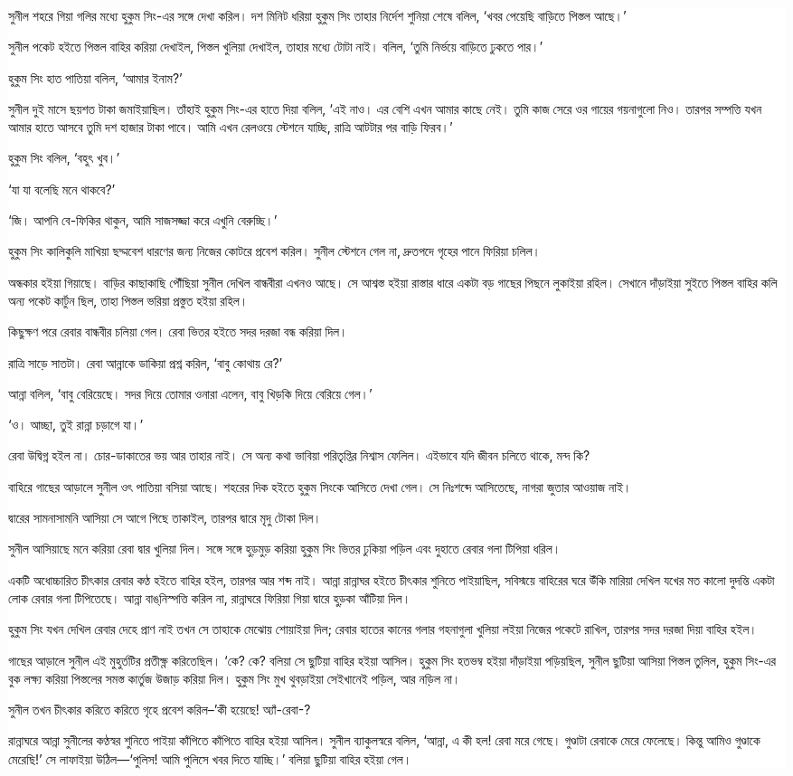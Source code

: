 সুনীল শহরে গিয়া গলির মধ্যে হুকুম সিং-এর সঙ্গে দেখা করিল। দশ মিনিট ধরিয়া হুকুম সিং তাহার নির্দেশ শুনিয়া শেষে বলিল‌, ‘খবর পেয়েছি বাড়িতে পিস্তল আছে।’

সুনীল পকেট হইতে পিস্তল বাহির করিয়া দেখাইল‌, পিস্তল খুলিয়া দেখাইল‌, তাহার মধ্যে টোটা নাই। বলিল‌, ‘তুমি নিৰ্ভয়ে বাড়িতে ঢুকতে পার।’

হুকুম সিং হাত পাতিয়া বলিল‌, ‘আমার ইনাম?’

সুনীল দুই মাসে ছয়শত টাকা জমাইয়াছিল। তাঁহাই হুকুম সিং-এর হাতে দিয়া বলিল‌, ‘এই নাও। এর বেশি এখন আমার কাছে নেই। তুমি কাজ সেরে ওর গায়ের গয়নাগুলো নিও। তারপর সম্পত্তি যখন আমার হাতে আসবে তুমি দশ হাজার টাকা পাবে। আমি এখন রেলওয়ে স্টেশনে যাচ্ছি‌, রাত্রি আটটার পর বাড়ি ফিরব।’

হুকুম সিং বলিল‌, ‘বহুৎ খুব।’

‘যা যা বলেছি মনে থাকবে?’

‘জি। আপনি বে-ফিকির থাকুন‌, আমি সাজসজ্জা করে এখুনি বেরুচ্ছি।’

হুকুম সিং কালিকুলি মাখিয়া ছদ্মবেশ ধারণের জন্য নিজের কোটরে প্রবেশ করিল। সুনীল স্টেশনে গেল না‌, দ্রুতপদে গৃহের পানে ফিরিয়া চলিল।

অন্ধকার হইয়া গিয়াছে। বাড়ির কাছাকাছি পৌঁছিয়া সুনীল দেখিল বান্ধবীরা এখনও আছে। সে আশ্বস্ত হইয়া রাস্তার ধারে একটা বড় গাছের পিছনে লুকাইয়া রহিল। সেখানে দাঁড়াইয়া সুইতে পিস্তল বাহির কলি অন্য পকেট কার্টুন ছিল‌, তাহা পিস্তল ভরিয়া প্রস্তুত হইয়া রহিল।

কিছুক্ষণ পরে রেবার বান্ধবীর চলিয়া গেল। রেবা ভিতর হইতে সদর দরজা বন্ধ করিয়া দিল।

রাত্রি সাড়ে সাতটা। রেবা আন্নাকে ডাকিয়া প্রশ্ন করিল‌, ‘বাবু কোথায় রে?’

আন্না বলিল, ‘বাবু বেরিয়েছে। সদর দিয়ে তোমার ওনারা এলেন, বাবু খিড়কি দিয়ে বেরিয়ে গেল।’

‘ও। আচ্ছা‌, তুই রান্না চড়াগে যা।’

রেবা উদ্বিগ্ন হইল না। চোর-ডাকাতের ভয় আর তাহার নাই। সে অন্য কথা ভাবিয়া পরিতৃপ্তির নিশ্বাস ফেলিল। এইভাবে যদি জীবন চলিতে থাকে‌, মন্দ কি?

বাহিরে গাছের আড়ালে সুনীল ওৎ পাতিয়া বসিয়া আছে। শহরের দিক হইতে হুকুম সিংকে আসিতে দেখা গেল। সে নিঃশব্দে আসিতেছে‌, নাগরা জুতার আওয়াজ নাই।

দ্বারের সামনাসামনি আসিয়া সে আগে পিছে তাকাইল‌, তারপর দ্বারে মৃদু টোকা দিল।

সুনীল আসিয়াছে মনে করিয়া রেবা দ্বার খুলিয়া দিল। সঙ্গে সঙ্গে হুড়মুড় করিয়া হুকুম সিং ভিতর ঢুকিয়া পড়িল এবং দুহাতে রেবার গলা টিপিয়া ধরিল।

একটি অধোচ্চারিত চীৎকার রেবার কণ্ঠ হইতে বাহির হইল‌, তারপর আর শব্দ নাই। আন্না রান্নাঘর হইতে চীৎকার শুনিতে পাইয়াছিল‌, সবিস্ময়ে বাহিরের ঘরে উঁকি মারিয়া দেখিল যখের মত কালো দুদন্তি একটা লোক রেবার গলা টিপিতেছে। আন্না বাঙ্‌নিস্পত্তি করিল না‌, রান্নাঘরে ফিরিয়া গিয়া দ্বারে হুড়কা আঁটিয়া দিল।

হুকুম সিং যখন দেখিল রেবার দেহে প্ৰাণ নাই তখন সে তাহাকে মেঝোয় শোয়াইয়া দিল; রেবার হাতের কানের গলার গহনাগুলা খুলিয়া লইয়া নিজের পকেটে রাখিল‌, তারপর সদর দরজা দিয়া বাহির হইল।

গাছের আড়ালে সুনীল এই মুহুর্তটির প্রতীক্ষ্ণ করিতেছিল। ‘কে? কে? বলিয়া সে ছুটিয়া বাহির হইয়া আসিল। হুকুম সিং হতভম্ব হইয়া দাঁড়াইয়া পড়িয়ছিল‌, সুনীল ছুটিয়া আসিয়া পিস্তল তুলিল‌, হুকুম সিং-এর বুক লক্ষ্য করিয়া পিস্তলের সমস্ত কার্তুজ উজাড় করিয়া দিল। হুকুম সিং মুখ থুবড়াইয়া সেইখানেই পড়িল‌, আর নড়িল না।

সুনীল তখন চীৎকার করিতে করিতে গৃহে প্রবেশ করিল–’কী হয়েছে! অ্যাঁ-রেবা-?

রান্নাঘরে আন্না সুনীলের কণ্ঠস্বর শুনিতে পাইয়া কাঁপিতে কাঁপিতে বাহির হইয়া আসিল। সুনীল ব্যাকুলস্বরে বলিল‌, ‘আন্না‌, এ কী হল! রেবা মরে গেছে। গুণ্ডাটা রেবাকে মেরে ফেলেছে। কিন্তু আমিও গুণ্ডাকে মেরেছি!’ সে লাফাইয়া উঠিল—‘পুলিস! আমি পুলিসে খবর দিতে যাচ্ছি।’ বলিয়া ছুটিয়া বাহির হইয়া গেল।
